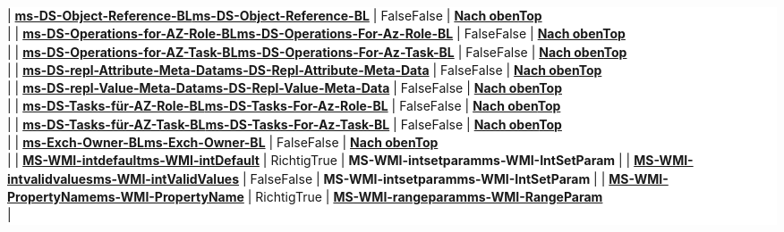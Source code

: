 | [<span data-ttu-id="f1af8-277">**ms-DS-Object-Reference-BL**</span><span class="sxs-lookup"><span data-stu-id="f1af8-277">**ms-DS-Object-Reference-BL**</span></span>](a-msds-objectreferencebl.md)               | <span data-ttu-id="f1af8-278">False</span><span class="sxs-lookup"><span data-stu-id="f1af8-278">False</span></span>     | [<span data-ttu-id="f1af8-279">**Nach oben**</span><span class="sxs-lookup"><span data-stu-id="f1af8-279">**Top**</span></span>](c-top.md)<br/>                            |
| [<span data-ttu-id="f1af8-280">**ms-DS-Operations-for-AZ-Role-BL**</span><span class="sxs-lookup"><span data-stu-id="f1af8-280">**ms-DS-Operations-For-Az-Role-BL**</span></span>](a-msds-operationsforazrolebl.md)     | <span data-ttu-id="f1af8-281">False</span><span class="sxs-lookup"><span data-stu-id="f1af8-281">False</span></span>     | [<span data-ttu-id="f1af8-282">**Nach oben**</span><span class="sxs-lookup"><span data-stu-id="f1af8-282">**Top**</span></span>](c-top.md)<br/>                            |
| [<span data-ttu-id="f1af8-283">**ms-DS-Operations-for-AZ-Task-BL**</span><span class="sxs-lookup"><span data-stu-id="f1af8-283">**ms-DS-Operations-For-Az-Task-BL**</span></span>](a-msds-operationsforaztaskbl.md)     | <span data-ttu-id="f1af8-284">False</span><span class="sxs-lookup"><span data-stu-id="f1af8-284">False</span></span>     | [<span data-ttu-id="f1af8-285">**Nach oben**</span><span class="sxs-lookup"><span data-stu-id="f1af8-285">**Top**</span></span>](c-top.md)<br/>                            |
| [<span data-ttu-id="f1af8-286">**ms-DS-repl-Attribute-Meta-Data**</span><span class="sxs-lookup"><span data-stu-id="f1af8-286">**ms-DS-Repl-Attribute-Meta-Data**</span></span>](a-msds-replattributemetadata.md)      | <span data-ttu-id="f1af8-287">False</span><span class="sxs-lookup"><span data-stu-id="f1af8-287">False</span></span>     | [<span data-ttu-id="f1af8-288">**Nach oben**</span><span class="sxs-lookup"><span data-stu-id="f1af8-288">**Top**</span></span>](c-top.md)<br/>                            |
| [<span data-ttu-id="f1af8-289">**ms-DS-repl-Value-Meta-Data**</span><span class="sxs-lookup"><span data-stu-id="f1af8-289">**ms-DS-Repl-Value-Meta-Data**</span></span>](a-msds-replvaluemetadata.md)              | <span data-ttu-id="f1af8-290">False</span><span class="sxs-lookup"><span data-stu-id="f1af8-290">False</span></span>     | [<span data-ttu-id="f1af8-291">**Nach oben**</span><span class="sxs-lookup"><span data-stu-id="f1af8-291">**Top**</span></span>](c-top.md)<br/>                            |
| [<span data-ttu-id="f1af8-292">**ms-DS-Tasks-für-AZ-Role-BL**</span><span class="sxs-lookup"><span data-stu-id="f1af8-292">**ms-DS-Tasks-For-Az-Role-BL**</span></span>](a-msds-tasksforazrolebl.md)               | <span data-ttu-id="f1af8-293">False</span><span class="sxs-lookup"><span data-stu-id="f1af8-293">False</span></span>     | [<span data-ttu-id="f1af8-294">**Nach oben**</span><span class="sxs-lookup"><span data-stu-id="f1af8-294">**Top**</span></span>](c-top.md)<br/>                            |
| [<span data-ttu-id="f1af8-295">**ms-DS-Tasks-für-AZ-Task-BL**</span><span class="sxs-lookup"><span data-stu-id="f1af8-295">**ms-DS-Tasks-For-Az-Task-BL**</span></span>](a-msds-tasksforaztaskbl.md)               | <span data-ttu-id="f1af8-296">False</span><span class="sxs-lookup"><span data-stu-id="f1af8-296">False</span></span>     | [<span data-ttu-id="f1af8-297">**Nach oben**</span><span class="sxs-lookup"><span data-stu-id="f1af8-297">**Top**</span></span>](c-top.md)<br/>                            |
| [<span data-ttu-id="f1af8-298">**ms-Exch-Owner-BL**</span><span class="sxs-lookup"><span data-stu-id="f1af8-298">**ms-Exch-Owner-BL**</span></span>](a-ownerbl.md)                                       | <span data-ttu-id="f1af8-299">False</span><span class="sxs-lookup"><span data-stu-id="f1af8-299">False</span></span>     | [<span data-ttu-id="f1af8-300">**Nach oben**</span><span class="sxs-lookup"><span data-stu-id="f1af8-300">**Top**</span></span>](c-top.md)<br/>                            |
| [<span data-ttu-id="f1af8-301">**MS-WMI-intdefault**</span><span class="sxs-lookup"><span data-stu-id="f1af8-301">**ms-WMI-intDefault**</span></span>](a-mswmi-intdefault.md)                             | <span data-ttu-id="f1af8-302">Richtig</span><span class="sxs-lookup"><span data-stu-id="f1af8-302">True</span></span>      | <span data-ttu-id="f1af8-303">**MS-WMI-intsetparam**</span><span class="sxs-lookup"><span data-stu-id="f1af8-303">**ms-WMI-IntSetParam**</span></span>                                     |
| [<span data-ttu-id="f1af8-304">**MS-WMI-intvalidvalues**</span><span class="sxs-lookup"><span data-stu-id="f1af8-304">**ms-WMI-intValidValues**</span></span>](a-mswmi-intvalidvalues.md)                     | <span data-ttu-id="f1af8-305">False</span><span class="sxs-lookup"><span data-stu-id="f1af8-305">False</span></span>     | <span data-ttu-id="f1af8-306">**MS-WMI-intsetparam**</span><span class="sxs-lookup"><span data-stu-id="f1af8-306">**ms-WMI-IntSetParam**</span></span>                                     |
| [<span data-ttu-id="f1af8-307">**MS-WMI-PropertyName**</span><span class="sxs-lookup"><span data-stu-id="f1af8-307">**ms-WMI-PropertyName**</span></span>](a-mswmi-propertyname.md)                         | <span data-ttu-id="f1af8-308">Richtig</span><span class="sxs-lookup"><span data-stu-id="f1af8-308">True</span></span>      | [<span data-ttu-id="f1af8-309">**MS-WMI-rangeparam**</span><span class="sxs-lookup"><span data-stu-id="f1af8-309">**ms-WMI-RangeParam**</span></span>](c-mswmi-rangeparam.md)<br/> |